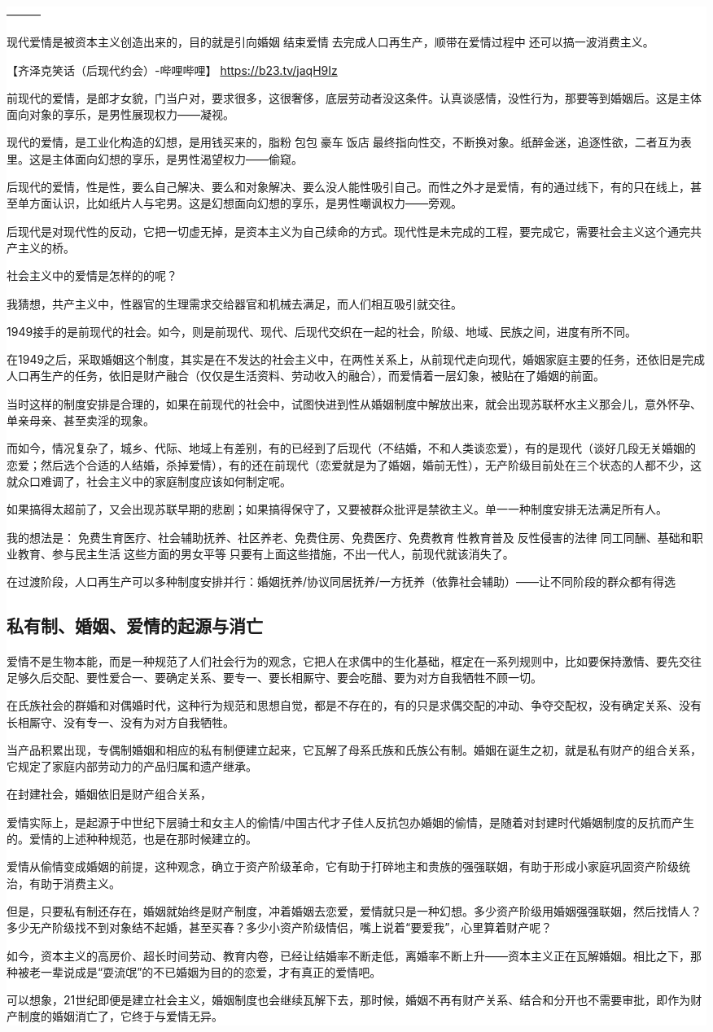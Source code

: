 ———

现代爱情是被资本主义创造出来的，目的就是引向婚姻 结束爱情 去完成人口再生产，顺带在爱情过程中 还可以搞一波消费主义。

【齐泽克笑话（后现代约会）-哔哩哔哩】 https://b23.tv/jaqH9Iz

前现代的爱情，是郎才女貌，门当户对，要求很多，这很奢侈，底层劳动者没这条件。认真谈感情，没性行为，那要等到婚姻后。这是主体面向对象的享乐，是男性展现权力——凝视。

现代的爱情，是工业化构造的幻想，是用钱买来的，脂粉 包包 豪车 饭店 最终指向性交，不断换对象。纸醉金迷，追逐性欲，二者互为表里。这是主体面向幻想的享乐，是男性渴望权力——偷窥。

后现代的爱情，性是性，要么自己解决、要么和对象解决、要么没人能性吸引自己。而性之外才是爱情，有的通过线下，有的只在线上，甚至单方面认识，比如纸片人与宅男。这是幻想面向幻想的享乐，是男性嘲讽权力——旁观。

后现代是对现代性的反动，它把一切虚无掉，是资本主义为自己续命的方式。现代性是未完成的工程，要完成它，需要社会主义这个通完共产主义的桥。

社会主义中的爱情是怎样的的呢？

我猜想，共产主义中，性器官的生理需求交给器官和机械去满足，而人们相互吸引就交往。

1949接手的是前现代的社会。如今，则是前现代、现代、后现代交织在一起的社会，阶级、地域、民族之间，进度有所不同。

在1949之后，采取婚姻这个制度，其实是在不发达的社会主义中，在两性关系上，从前现代走向现代，婚姻家庭主要的任务，还依旧是完成人口再生产的任务，依旧是财产融合（仅仅是生活资料、劳动收入的融合），而爱情着一层幻象，被贴在了婚姻的前面。

当时这样的制度安排是合理的，如果在前现代的社会中，试图快进到性从婚姻制度中解放出来，就会出现苏联杯水主义那会儿，意外怀孕、单亲母亲、甚至卖淫的现象。

而如今，情况复杂了，城乡、代际、地域上有差别，有的已经到了后现代（不结婚，不和人类谈恋爱），有的是现代（谈好几段无关婚姻的恋爱；然后选个合适的人结婚，杀掉爱情），有的还在前现代（恋爱就是为了婚姻，婚前无性），无产阶级目前处在三个状态的人都不少，这就众口难调了，社会主义中的家庭制度应该如何制定呢。

如果搞得太超前了，又会出现苏联早期的悲剧；如果搞得保守了，又要被群众批评是禁欲主义。单一一种制度安排无法满足所有人。

我的想法是：
免费生育医疗、社会辅助抚养、社区养老、免费住房、免费医疗、免费教育
性教育普及
反性侵害的法律
同工同酬、基础和职业教育、参与民主生活 这些方面的男女平等
只要有上面这些措施，不出一代人，前现代就该消失了。

在过渡阶段，人口再生产可以多种制度安排并行：婚姻抚养/协议同居抚养/一方抚养（依靠社会辅助）——让不同阶段的群众都有得选

## 私有制、婚姻、爱情的起源与消亡

爱情不是生物本能，而是一种规范了人们社会行为的观念，它把人在求偶中的生化基础，框定在一系列规则中，比如要保持激情、要先交往足够久后交配、要性爱合一、要确定关系、要专一、要长相厮守、要会吃醋、要为对方自我牺牲不顾一切。

在氏族社会的群婚和对偶婚时代，这种行为规范和思想自觉，都是不存在的，有的只是求偶交配的冲动、争夺交配权，没有确定关系、没有长相厮守、没有专一、没有为对方自我牺牲。

当产品积累出现，专偶制婚姻和相应的私有制便建立起来，它瓦解了母系氏族和氏族公有制。婚姻在诞生之初，就是私有财产的组合关系，它规定了家庭内部劳动力的产品归属和遗产继承。

在封建社会，婚姻依旧是财产组合关系，

爱情实际上，是起源于中世纪下层骑士和女主人的偷情/中国古代才子佳人反抗包办婚姻的偷情，是随着对封建时代婚姻制度的反抗而产生的。爱情的上述种种规范，也是在那时候建立的。

爱情从偷情变成婚姻的前提，这种观念，确立于资产阶级革命，它有助于打碎地主和贵族的强强联姻，有助于形成小家庭巩固资产阶级统治，有助于消费主义。

但是，只要私有制还存在，婚姻就始终是财产制度，冲着婚姻去恋爱，爱情就只是一种幻想。多少资产阶级用婚姻强强联姻，然后找情人？多少无产阶级找不到对象结不起婚，甚至买春？多少小资产阶级情侣，嘴上说着“要爱我”，心里算着财产呢？

如今，资本主义的高房价、超长时间劳动、教育内卷，已经让结婚率不断走低，离婚率不断上升——资本主义正在瓦解婚姻。相比之下，那种被老一辈说成是“耍流氓”的不已婚姻为目的的恋爱，才有真正的爱情吧。

可以想象，21世纪即便是建立社会主义，婚姻制度也会继续瓦解下去，那时候，婚姻不再有财产关系、结合和分开也不需要审批，即作为财产制度的婚姻消亡了，它终于与爱情无异。
